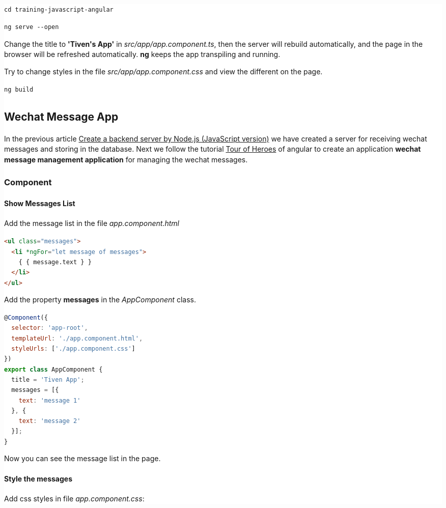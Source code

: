 `cd training-javascript-angular`

`ng serve --open`

Change the title to **'Tiven's App'** in *src/app/app.component.ts*, then the server will rebuild automatically, and the page in the browser will be refreshed automatically. **ng** keeps the app transpiling and running.

Try to change styles in the file *src/app/app.component.css* and view the different on the page.

`ng build`


## Wechat Message App

In the previous article [Create a backend server by Node.js (JavaScript version)](/articles/training-javascript-2-server-javascript/) we have created a server for receiving wechat messages and storing in the database. Next we follow the tutorial [Tour of Heroes](https://angular.io/tutorial) of angular to create an application **wechat message management application** for managing the wechat messages.

### Component
#### Show Messages List

Add the message list in the file *app.component.html*

```html
<ul class="messages">
  <li *ngFor="let message of messages">
    { { message.text } }
  </li>
</ul>
```

Add the property **messages** in the *AppComponent* class.

```javascript
@Component({
  selector: 'app-root',
  templateUrl: './app.component.html',
  styleUrls: ['./app.component.css']
})
export class AppComponent {
  title = 'Tiven App';
  messages = [{
    text: 'message 1'
  }, {
    text: 'message 2'
  }];
}
```
Now you can see the message list in the page.

#### Style the messages

Add css styles in file *app.component.css*:
